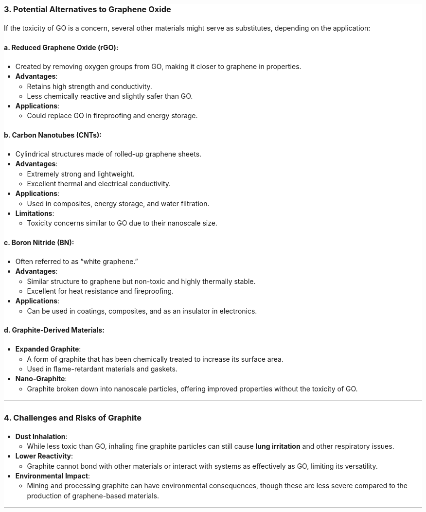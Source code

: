 
### **3. Potential Alternatives to Graphene Oxide**

If the toxicity of GO is a concern, several other materials might serve as substitutes, depending on the application:

#### **a. Reduced Graphene Oxide (rGO)**:

- Created by removing oxygen groups from GO, making it closer to graphene in properties.
- **Advantages**:
  - Retains high strength and conductivity.
  - Less chemically reactive and slightly safer than GO.
- **Applications**:
  - Could replace GO in fireproofing and energy storage.

#### **b. Carbon Nanotubes (CNTs)**:

- Cylindrical structures made of rolled-up graphene sheets.
- **Advantages**:
  - Extremely strong and lightweight.
  - Excellent thermal and electrical conductivity.
- **Applications**:
  - Used in composites, energy storage, and water filtration.
- **Limitations**:
  - Toxicity concerns similar to GO due to their nanoscale size.

#### **c. Boron Nitride (BN)**:

- Often referred to as “white graphene.”
- **Advantages**:
  - Similar structure to graphene but non-toxic and highly thermally stable.
  - Excellent for heat resistance and fireproofing.
- **Applications**:
  - Can be used in coatings, composites, and as an insulator in electronics.

#### **d. Graphite-Derived Materials**:

- **Expanded Graphite**:
  - A form of graphite that has been chemically treated to increase its surface area.
  - Used in flame-retardant materials and gaskets.
- **Nano-Graphite**:
  - Graphite broken down into nanoscale particles, offering improved properties without the toxicity of GO.

---

### **4. Challenges and Risks of Graphite**

- **Dust Inhalation**:
  - While less toxic than GO, inhaling fine graphite particles can still cause **lung irritation** and other respiratory issues.
- **Lower Reactivity**:
  - Graphite cannot bond with other materials or interact with systems as effectively as GO, limiting its versatility.
- **Environmental Impact**:
  - Mining and processing graphite can have environmental consequences, though these are less severe compared to the production of graphene-based materials.

---